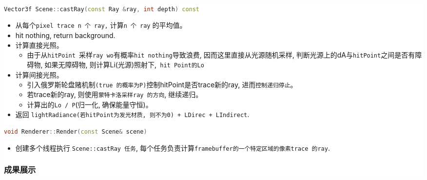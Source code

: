 ```c++
Vector3f Scene::castRay(const Ray &ray, int depth) const
```

- 从每个`pixel trace n 个 ray,` 计算`n 个 ray` 的平均值。
- hit nothing, return background.
- 计算直接光照。
  - 由于从`hitPoint `采样`ray wo`有概率`hit nothing`导致浪费, 因而这里直接从光源随机采样, 判断光源上的dA与`hitPoint`之间是否有障碍物, 如果无障碍物, 则计算Li(光源)照射下,` hit Point的Lo`
- 计算间接光照。
  - 引入俄罗斯轮盘赌机制`(true 的概率为P)`控制hitPoint是否trace新的ray, 进而`控制递归停止`。
  - 若trace新的ray, 则使用`蒙特卡洛采样ray 的方向`, 继续递归。
  - 计算出的`Lo / P`(归一化, 确保能量守恒)。
- 返回 `lightRadiance(若hitPoint为发光材质, 则不为0) + LDirec + LIndirect`.

```c++
void Renderer::Render(const Scene& scene)
```

- 创建多个线程执行 `Scene::castRay 任务`, 每个任务负责计算`framebuffer的一个特定区域的像素trace 的ray`.

### 成果展示

<figure style="text-align: center;">